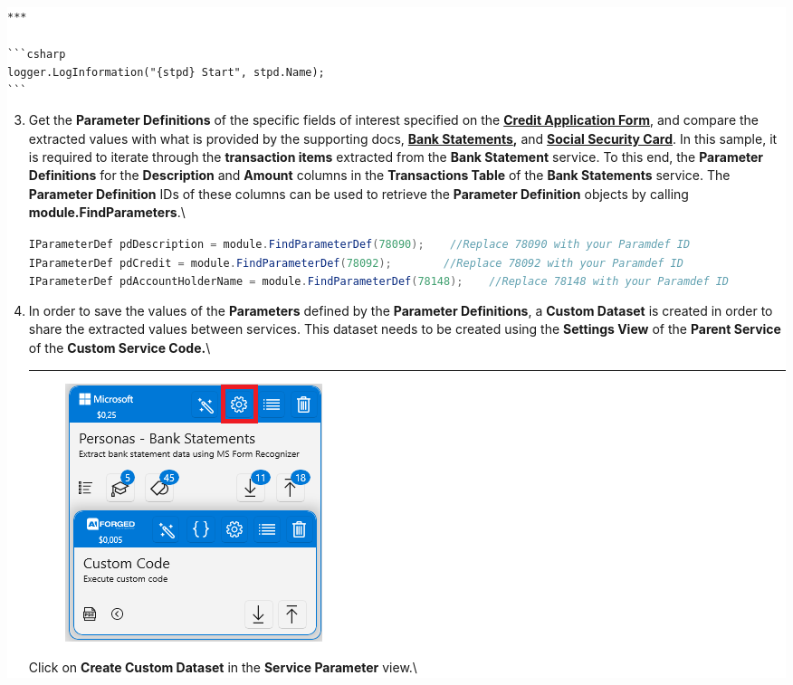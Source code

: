     ***

    ```csharp
    logger.LogInformation("{stpd} Start", stpd.Name);
    ```
3.  Get the **Parameter Definitions** of the specific fields of interest specified on the [**Credit Application Form**](credit-application-form.md), and compare the extracted values with what is provided by the supporting docs, [**Bank Statements**](bank-statement.md)**,** and [**Social Security Card**](social-security-number-card.md). In this sample, it is required to iterate through the **transaction items** extracted from the **Bank Statement** service. To this end, the **Parameter Definitions** for the **Description** and **Amount** columns in the **Transactions Table** of the **Bank Statements** service. The **Parameter Definition** IDs of these columns can be used to retrieve the **Parameter Definition** objects by calling **module.FindParameters**.\\

    ```csharp
    IParameterDef pdDescription = module.FindParameterDef(78090);    //Replace 78090 with your Paramdef ID
    IParameterDef pdCredit = module.FindParameterDef(78092);        //Replace 78092 with your Paramdef ID
    IParameterDef pdAccountHolderName = module.FindParameterDef(78148);    //Replace 78148 with your Paramdef ID
    ```
4.  In order to save the values of the **Parameters** defined by the **Parameter Definitions**, a **Custom Dataset** is created in order to share the extracted values between services. This dataset needs to be created using the **Settings View** of the **Parent Service** of the **Custom Service Code.**\\

    ***

    <figure><img src="../../.gitbook/assets/image (222).png" alt=""><figcaption></figcaption></figure>

    Click on **Create Custom Dataset** in the **Service Parameter** view.\\
